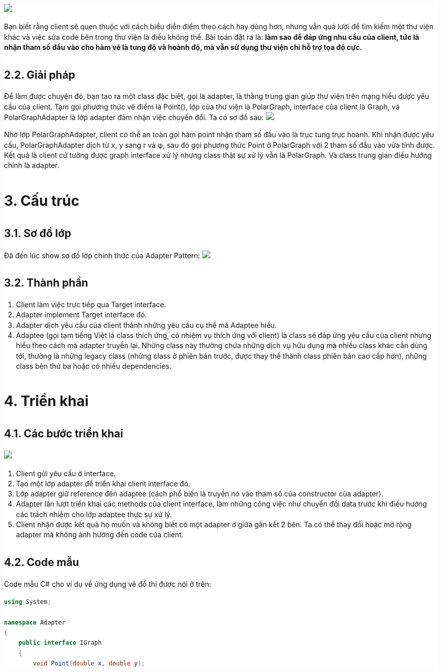 ![](https://images.viblo.asia/6894ad63-fbad-4bcb-927c-321ff6389143.png)

Bạn biết rằng client sẽ quen thuộc với cách biểu diễn điểm theo cách hay dùng hơn, nhưng vẫn quá lười để tìm kiếm một thư viện khác và việc sửa code bên trong thư viện là điều không thể. Bài toán đặt ra là: **làm sao để đáp ứng nhu cầu của client, tức là nhận tham số đầu vào cho hàm vẽ là tung độ và hoành độ, mà vẫn sử dụng thư viện chỉ hỗ trợ tọa độ cực.**
## 2.2. Giải pháp
Để làm được chuyện đó, bạn tạo ra một class đặc biệt, gọi là adapter, là thằng trung gian giúp thư viện trên mạng hiểu được yêu cầu của client. Tạm gọi phương thức vẽ điểm là Point(), lớp của thư viện là PolarGraph, interface của client là Graph, và PolarGraphAdapter là lớp adapter đảm nhận việc chuyển đổi. Ta có sơ đồ sau: 
![](https://images.viblo.asia/1a546503-8216-4e7a-a8a5-4547b6adc3c2.png)

Nhờ lớp PolarGraphAdapter, client có thể an toàn gọi hàm point nhận tham số đầu vào là trục tung trục hoành. Khi nhận được yêu cầu, PolarGraphAdapter dịch từ x, y sang r và φ, sau đó gọi phương thức Point ở PolarGraph với 2 tham số đầu vào vừa tính được. Kết quả là client cứ tưởng được graph interface xử lý nhưng class thật sự xử lý vẫn là PolarGraph. Và class trung gian điều hướng chính là adapter.
# 3. Cấu trúc
## 3.1. Sơ đồ lớp
Đã đến lúc show sơ đồ lớp chính thức của Adapter Pattern:
![](https://images.viblo.asia/39e7fa51-a0c4-4fe8-bc3e-a7ae434461c3.png)

## 3.2. Thành phần
1. Client làm việc trực tiếp qua Target interface.
2. Adapter implement Target interface đó.
3. Adapter dịch yêu cầu của client thành những yêu cầu cụ thể mà Adaptee hiểu.
4.  Adaptee (gọi tạm tiếng Việt là class thích ứng, có nhiệm vụ thích ứng với client) là class sẽ đáp ứng yêu cầu của client nhưng hiểu theo cách mà adapter truyền lại. Những class này thường chứa những dịch vụ hữu dụng mà nhiều class khác cần dùng tới, thường là những legacy class (những class ở phiên bản trước, được thay thế thành class phiên bản cao cấp hơn), những class bên thứ ba hoặc có nhiều dependencies.
# 4. Triển khai
## 4.1. Các bước triển khai
![](https://images.viblo.asia/f02b4ad4-8b23-485a-a02d-355e23e3e30e.png)

1. Client gửi yêu cầu ở interface.
2. Tạo một lớp adapter để triển khai client interface đó.
3. Lớp adapter giữ reference đến adaptee (cách phổ biến là truyền nó vào tham số của constructor của adapter).
4. Adapter lần lượt triển khai các methods của client interface, làm những công việc như chuyển đổi data trước khi điều hướng các trách nhiệm cho lớp adaptee thực sự xử lý.
5. Client nhận được kết quả họ muốn và không biết có một adapter ở giữa gắn kết 2 bên. Ta có thể thay đổi hoặc mở rộng adapter mà không ảnh hưởng đến code của client.
## 4.2. Code mẫu
Code mẫu C# cho ví dụ về ứng dụng vẽ đồ thị được nói ở trên:
```csharp
using System;

namespace Adapter
{
    public interface IGraph
    {
        void Point(double x, double y);
```